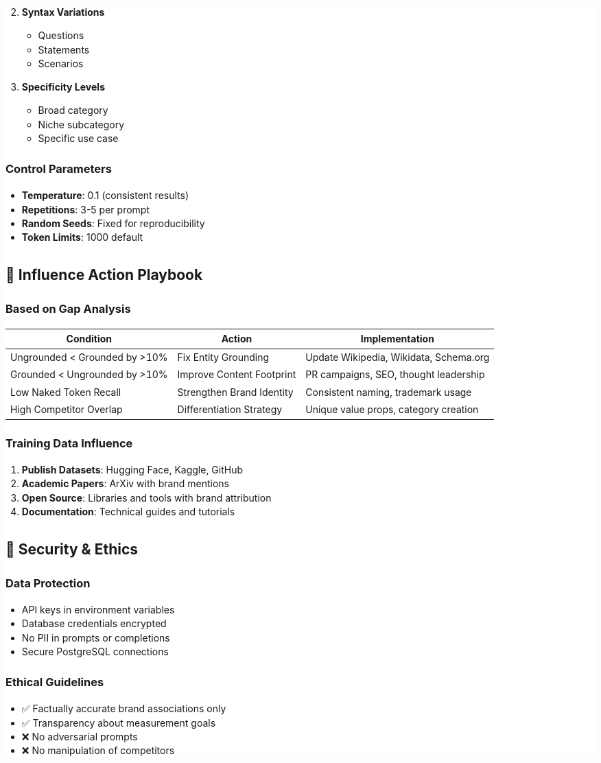 2. **Syntax Variations**
   - Questions
   - Statements
   - Scenarios

3. **Specificity Levels**
   - Broad category
   - Niche subcategory
   - Specific use case

### Control Parameters
- **Temperature**: 0.1 (consistent results)
- **Repetitions**: 3-5 per prompt
- **Random Seeds**: Fixed for reproducibility
- **Token Limits**: 1000 default

## 🎯 Influence Action Playbook

### Based on Gap Analysis

| Condition | Action | Implementation |
|-----------|--------|----------------|
| Ungrounded < Grounded by >10% | Fix Entity Grounding | Update Wikipedia, Wikidata, Schema.org |
| Grounded < Ungrounded by >10% | Improve Content Footprint | PR campaigns, SEO, thought leadership |
| Low Naked Token Recall | Strengthen Brand Identity | Consistent naming, trademark usage |
| High Competitor Overlap | Differentiation Strategy | Unique value props, category creation |

### Training Data Influence
1. **Publish Datasets**: Hugging Face, Kaggle, GitHub
2. **Academic Papers**: ArXiv with brand mentions
3. **Open Source**: Libraries and tools with brand attribution
4. **Documentation**: Technical guides and tutorials

## 🔐 Security & Ethics

### Data Protection
- API keys in environment variables
- Database credentials encrypted
- No PII in prompts or completions
- Secure PostgreSQL connections

### Ethical Guidelines
- ✅ Factually accurate brand associations only
- ✅ Transparency about measurement goals
- ❌ No adversarial prompts
- ❌ No manipulation of competitors
